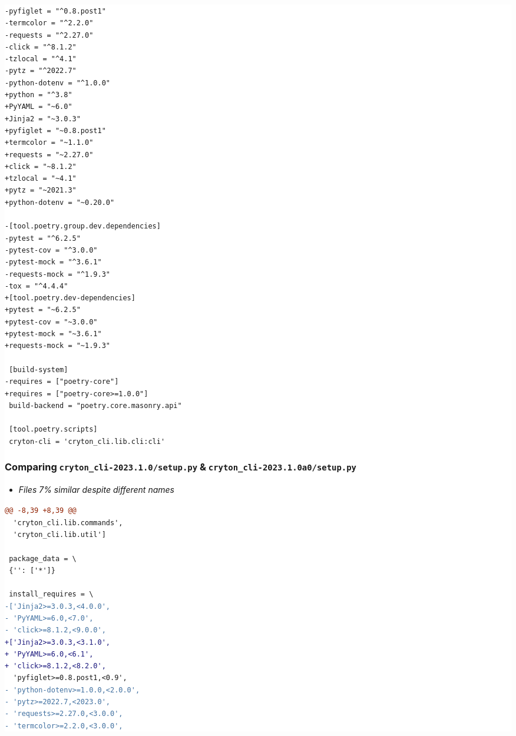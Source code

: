 ```
-pyfiglet = "^0.8.post1"
-termcolor = "^2.2.0"
-requests = "^2.27.0"
-click = "^8.1.2"
-tzlocal = "^4.1"
-pytz = "^2022.7"
-python-dotenv = "^1.0.0"
+python = "^3.8"
+PyYAML = "~6.0"
+Jinja2 = "~3.0.3"
+pyfiglet = "~0.8.post1"
+termcolor = "~1.1.0"
+requests = "~2.27.0"
+click = "~8.1.2"
+tzlocal = "~4.1"
+pytz = "~2021.3"
+python-dotenv = "~0.20.0"
 
-[tool.poetry.group.dev.dependencies]
-pytest = "^6.2.5"
-pytest-cov = "^3.0.0"
-pytest-mock = "^3.6.1"
-requests-mock = "^1.9.3"
-tox = "^4.4.4"
+[tool.poetry.dev-dependencies]
+pytest = "~6.2.5"
+pytest-cov = "~3.0.0"
+pytest-mock = "~3.6.1"
+requests-mock = "~1.9.3"
 
 [build-system]
-requires = ["poetry-core"]
+requires = ["poetry-core>=1.0.0"]
 build-backend = "poetry.core.masonry.api"
 
 [tool.poetry.scripts]
 cryton-cli = 'cryton_cli.lib.cli:cli'
```

### Comparing `cryton_cli-2023.1.0/setup.py` & `cryton_cli-2023.1.0a0/setup.py`

 * *Files 7% similar despite different names*

```diff
@@ -8,39 +8,39 @@
  'cryton_cli.lib.commands',
  'cryton_cli.lib.util']
 
 package_data = \
 {'': ['*']}
 
 install_requires = \
-['Jinja2>=3.0.3,<4.0.0',
- 'PyYAML>=6.0,<7.0',
- 'click>=8.1.2,<9.0.0',
+['Jinja2>=3.0.3,<3.1.0',
+ 'PyYAML>=6.0,<6.1',
+ 'click>=8.1.2,<8.2.0',
  'pyfiglet>=0.8.post1,<0.9',
- 'python-dotenv>=1.0.0,<2.0.0',
- 'pytz>=2022.7,<2023.0',
- 'requests>=2.27.0,<3.0.0',
- 'termcolor>=2.2.0,<3.0.0',
```

 [//]: # (TODO: add badges for python versions, black, pylint, flake8, unit tests, integration tests)